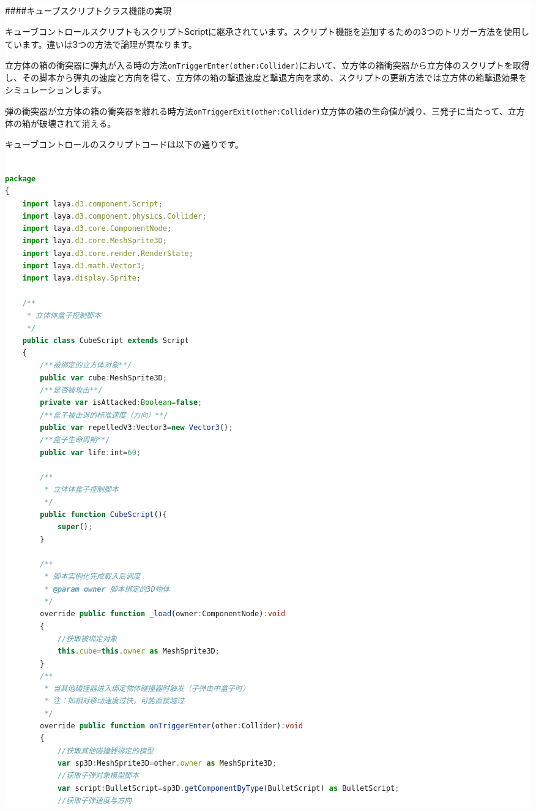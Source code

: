 


####キューブスクリプトクラス機能の実現

キューブコントロールスクリプトもスクリプトScriptに継承されています。スクリプト機能を追加するための3つのトリガー方法を使用しています。違いは3つの方法で論理が異なります。

立方体の箱の衝突器に弾丸が入る時の方法`onTriggerEnter(other:Collider)`において、立方体の箱衝突器から立方体のスクリプトを取得し、その脚本から弾丸の速度と方向を得て、立方体の箱の撃退速度と撃退方向を求め、スクリプトの更新方法では立方体の箱撃退効果をシミュレーションします。

弾の衝突器が立方体の箱の衝突器を離れる時方法`onTriggerExit(other:Collider)`立方体の箱の生命値が減り、三発子に当たって、立方体の箱が破壊されて消える。

キューブコントロールのスクリプトコードは以下の通りです。


```typescript

package
{
	import laya.d3.component.Script;
	import laya.d3.component.physics.Collider;
	import laya.d3.core.ComponentNode;
	import laya.d3.core.MeshSprite3D;
	import laya.d3.core.render.RenderState;
	import laya.d3.math.Vector3;
	import laya.display.Sprite;
	
	/**
	 * 立体体盒子控制脚本
	 */	
	public class CubeScript extends Script
	{
		/**被绑定的立方体对象**/
		public var cube:MeshSprite3D;
		/**是否被攻击**/
		private var isAttacked:Boolean=false;
		/**盒子被击退的标准速度（方向）**/	
		public var repelledV3:Vector3=new Vector3();
		/**盒子生命周期**/	
		public var life:int=60;		
		
		/**
		 * 立体体盒子控制脚本
		 */	
		public function CubeScript(){
			super();			
		}
		
		/**
		 * 脚本实例化完成载入后调度
		 * @param owner 脚本绑定的3D物体
		 */		
		override public function _load(owner:ComponentNode):void
		{
			//获取被绑定对象
			this.cube=this.owner as MeshSprite3D;			
		}
		/**
		 * 当其他碰撞器进入绑定物体碰撞器时触发（子弹击中盒子时）
		 * 注：如相对移动速度过快，可能直接越过
		 */		
		override public function onTriggerEnter(other:Collider):void 
		{
			//获取其他碰撞器绑定的模型
			var sp3D:MeshSprite3D=other.owner as MeshSprite3D;
			//获取子弹对象模型脚本
			var script:BulletScript=sp3D.getComponentByType(BulletScript) as BulletScript;
			//获取子弹速度与方向
```